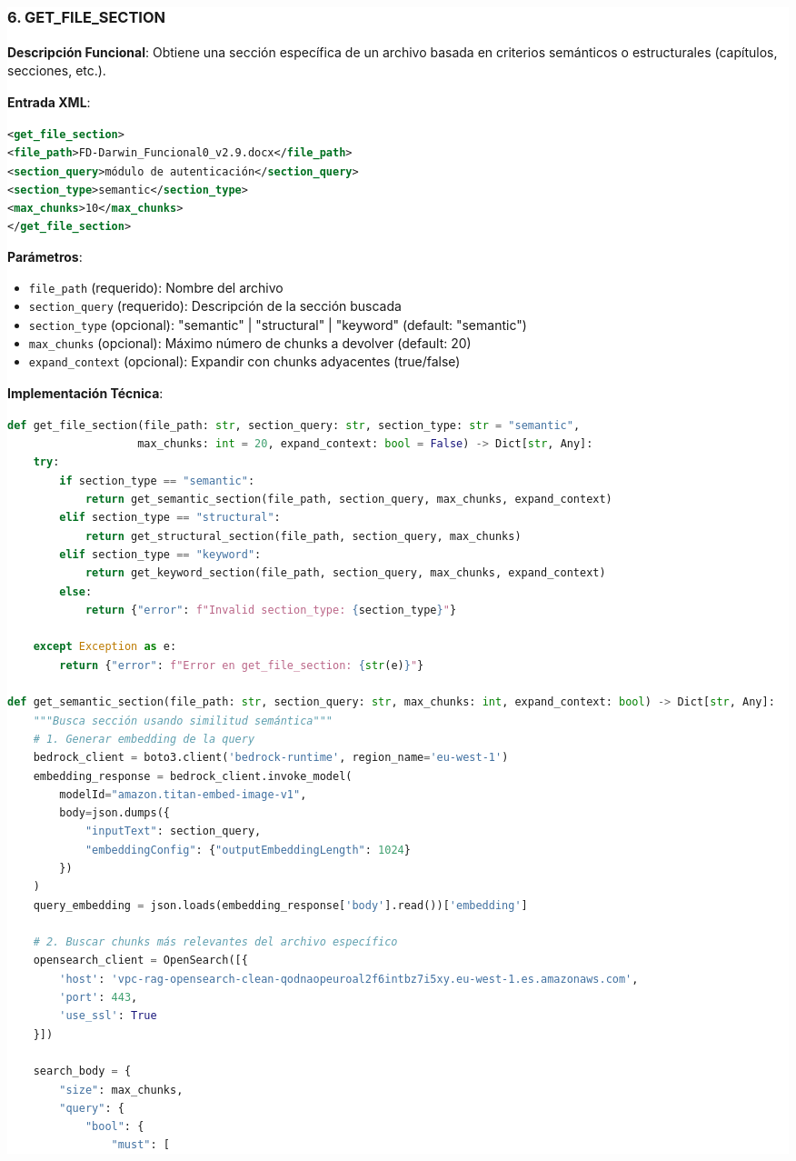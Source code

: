 ### 6. GET_FILE_SECTION

**Descripción Funcional**: Obtiene una sección específica de un archivo basada en criterios semánticos o estructurales (capítulos, secciones, etc.).

**Entrada XML**:
```xml
<get_file_section>
<file_path>FD-Darwin_Funcional0_v2.9.docx</file_path>
<section_query>módulo de autenticación</section_query>
<section_type>semantic</section_type>
<max_chunks>10</max_chunks>
</get_file_section>
```

**Parámetros**:
- `file_path` (requerido): Nombre del archivo
- `section_query` (requerido): Descripción de la sección buscada
- `section_type` (opcional): "semantic" | "structural" | "keyword" (default: "semantic")
- `max_chunks` (opcional): Máximo número de chunks a devolver (default: 20)
- `expand_context` (opcional): Expandir con chunks adyacentes (true/false)

**Implementación Técnica**:
```python
def get_file_section(file_path: str, section_query: str, section_type: str = "semantic", 
                    max_chunks: int = 20, expand_context: bool = False) -> Dict[str, Any]:
    try:
        if section_type == "semantic":
            return get_semantic_section(file_path, section_query, max_chunks, expand_context)
        elif section_type == "structural":
            return get_structural_section(file_path, section_query, max_chunks)
        elif section_type == "keyword":
            return get_keyword_section(file_path, section_query, max_chunks, expand_context)
        else:
            return {"error": f"Invalid section_type: {section_type}"}
            
    except Exception as e:
        return {"error": f"Error en get_file_section: {str(e)}"}

def get_semantic_section(file_path: str, section_query: str, max_chunks: int, expand_context: bool) -> Dict[str, Any]:
    """Busca sección usando similitud semántica"""
    # 1. Generar embedding de la query
    bedrock_client = boto3.client('bedrock-runtime', region_name='eu-west-1')
    embedding_response = bedrock_client.invoke_model(
        modelId="amazon.titan-embed-image-v1",
        body=json.dumps({
            "inputText": section_query, 
            "embeddingConfig": {"outputEmbeddingLength": 1024}
        })
    )
    query_embedding = json.loads(embedding_response['body'].read())['embedding']
    
    # 2. Buscar chunks más relevantes del archivo específico
    opensearch_client = OpenSearch([{
        'host': 'vpc-rag-opensearch-clean-qodnaopeuroal2f6intbz7i5xy.eu-west-1.es.amazonaws.com', 
        'port': 443,
        'use_ssl': True
    }])
    
    search_body = {
        "size": max_chunks,
        "query": {
            "bool": {
                "must": [
```